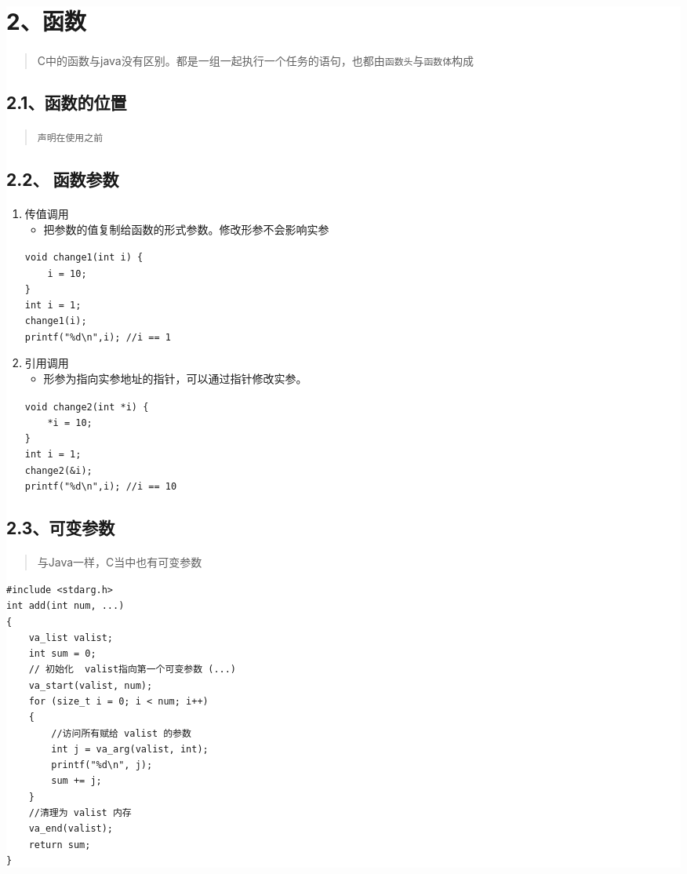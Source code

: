 # 2、函数
> C中的函数与java没有区别。都是一组一起执行一个任务的语句，也都由`函数头`与`函数体`构成

## 2.1、函数的位置

> `声明在使用之前`

## 2.2、 函数参数
1. 传值调用
   - 把参数的值复制给函数的形式参数。修改形参不会影响实参
    ```
    void change1(int i) {
        i = 10;
    }
    int i = 1;
    change1(i);
    printf("%d\n",i); //i == 1
    ```
2. 引用调用
   - 形参为指向实参地址的指针，可以通过指针修改实参。
    ```
    void change2(int *i) {
        *i = 10;
    }
    int i = 1;
    change2(&i);
    printf("%d\n",i); //i == 10
    ```
## 2.3、可变参数
> 与Java一样，C当中也有可变参数

```
#include <stdarg.h>
int add(int num, ...)
{
	va_list valist;
	int sum = 0;
	// 初始化  valist指向第一个可变参数 (...)
	va_start(valist, num);
	for (size_t i = 0; i < num; i++)
	{
		//访问所有赋给 valist 的参数
		int j = va_arg(valist, int);
		printf("%d\n", j);
		sum += j;
	}
	//清理为 valist 内存
	va_end(valist);
	return sum;
}
```
